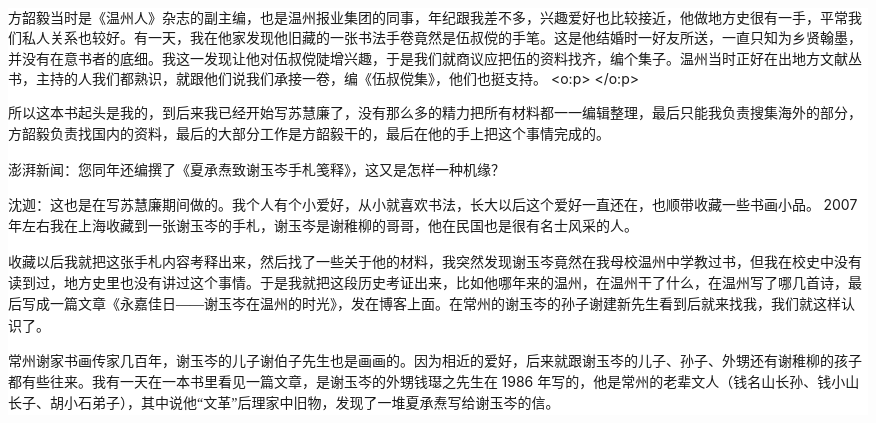    方韶毅当时是《温州人》杂志的副主编，也是温州报业集团的同事，年纪跟我差不多，兴趣爱好也比较接近，他做地方史很有一手，平常我们私人关系也较好。有一天，我在他家发现他旧藏的一张书法手卷竟然是伍叔傥的手笔。这是他结婚时一好友所送，一直只知为乡贤翰墨，并没有在意书者的底细。我这一发现让他对伍叔傥陡增兴趣，于是我们就商议应把伍的资料找齐，编个集子。温州当时正好在出地方文献丛书，主持的人我们都熟识，就跟他们说我们承接一卷，编《伍叔傥集》，他们也挺支持。
  </span>
<o:p>
</o:p>
</p>
<p class="MsoNormal">
<span lang="ZH-CN" style="font-family:宋体;mso-ascii-font-family:
Calibri;mso-ascii-theme-font:minor-latin;mso-fareast-font-family:宋体;mso-fareast-theme-font:
minor-fareast">
   所以这本书起头是我的，到后来我已经开始写苏慧廉了，没有那么多的精力把所有材料都一一编辑整理，最后只能我负责搜集海外的部分，方韶毅负责找国内的资料，最后的大部分工作是方韶毅干的，最后在他的手上把这个事情完成的。
  </span>
<o:p>
</o:p>
</p>
<p class="MsoNormal">
<span lang="ZH-CN" style="font-family:宋体;mso-ascii-font-family:
Calibri;mso-ascii-theme-font:minor-latin;mso-fareast-font-family:宋体;mso-fareast-theme-font:
minor-fareast">
   澎湃新闻：您同年还编撰了《夏承焘致谢玉岑手札笺释》，这又是怎样一种机缘？
  </span>
<o:p>
</o:p>
</p>
<p class="MsoNormal">
<span lang="ZH-CN" style="font-family:宋体;mso-ascii-font-family:
Calibri;mso-ascii-theme-font:minor-latin;mso-fareast-font-family:宋体;mso-fareast-theme-font:
minor-fareast">
   沈迦：这也是在写苏慧廉期间做的。我个人有个小爱好，从小就喜欢书法，长大以后这个爱好一直还在，也顺带收藏一些书画小品。
  </span>
  2007
  <span lang="ZH-CN" style="font-family:宋体;mso-ascii-font-family:Calibri;mso-ascii-theme-font:
minor-latin;mso-fareast-font-family:宋体;mso-fareast-theme-font:minor-fareast">
   年左右我在上海收藏到一张谢玉岑的手札，谢玉岑是谢稚柳的哥哥，他在民国也是很有名士风采的人。
  </span>
<o:p>
</o:p>
</p>
<p class="MsoNormal">
<span lang="ZH-CN" style="font-family:宋体;mso-ascii-font-family:
Calibri;mso-ascii-theme-font:minor-latin;mso-fareast-font-family:宋体;mso-fareast-theme-font:
minor-fareast">
   收藏以后我就把这张手札内容考释出来，然后找了一些关于他的材料，我突然发现谢玉岑竟然在我母校温州中学教过书，但我在校史中没有读到过，地方史里也没有讲过这个事情。于是我就把这段历史考证出来，比如他哪年来的温州，在温州干了什么，在温州写了哪几首诗，最后写成一篇文章《永嘉佳日——谢玉岑在温州的时光》，发在博客上面。在常州的谢玉岑的孙子谢建新先生看到后就来找我，我们就这样认识了。
  </span>
<o:p>
</o:p>
</p>
<p class="MsoNormal">
<span lang="ZH-CN" style="font-family:宋体;mso-ascii-font-family:
Calibri;mso-ascii-theme-font:minor-latin;mso-fareast-font-family:宋体;mso-fareast-theme-font:
minor-fareast">
   常州谢家书画传家几百年，谢玉岑的儿子谢伯子先生也是画画的。因为相近的爱好，后来就跟谢玉岑的儿子、孙子、外甥还有谢稚柳的孩子都有些往来。我有一天在一本书里看见一篇文章，是谢玉岑的外甥钱璱之先生在
  </span>
  1986
  <span lang="ZH-CN" style="font-family:宋体;mso-ascii-font-family:Calibri;mso-ascii-theme-font:
minor-latin;mso-fareast-font-family:宋体;mso-fareast-theme-font:minor-fareast">
   年写的，他是常州的老辈文人（钱名山长孙、钱小山长子、胡小石弟子），其中说他“文革”后理家中旧物，发现了一堆夏承焘写给谢玉岑的信。
  </span>
<o:p>
</o:p>
</p>